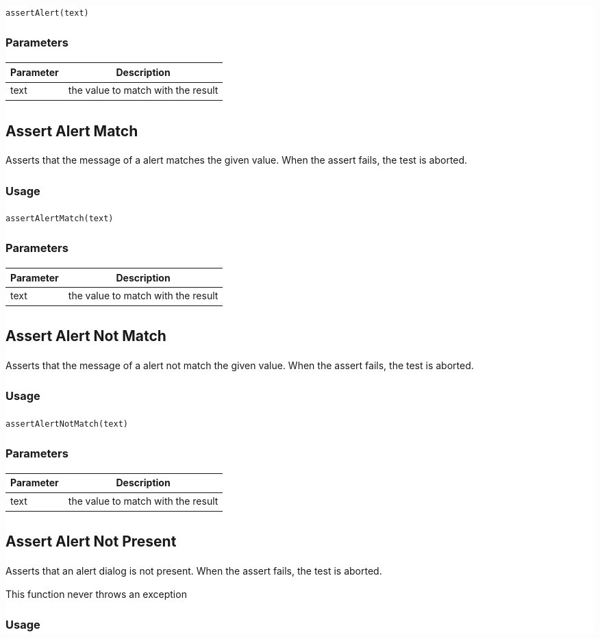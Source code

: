 `
assertAlert(text)
`

### Parameters

Parameter | Description
--------- | -----------
text | the value to match with the result

## Assert Alert Match

Asserts that the message of a alert matches the given value. When the assert fails, the test is aborted.

### Usage

`
assertAlertMatch(text)
`

### Parameters

Parameter | Description
--------- | -----------
text | the value to match with the result

## Assert Alert Not Match

Asserts that the message of a alert not match the given value. When the assert fails, the test is aborted.

### Usage

`
assertAlertNotMatch(text)
`

### Parameters

Parameter | Description
--------- | -----------
text | the value to match with the result

## Assert Alert Not Present

Asserts that an alert dialog is not present. When the assert fails, the test is aborted.

 <p> This function never throws an exception </p>

### Usage
